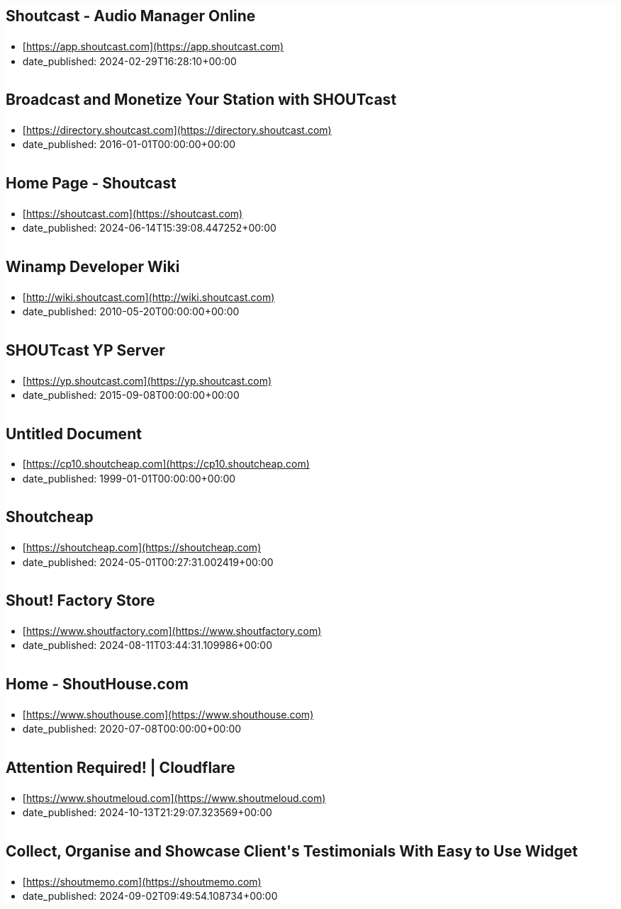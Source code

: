  ## Shoutcast - Audio Manager Online
 - [https://app.shoutcast.com](https://app.shoutcast.com)
 - date_published: 2024-02-29T16:28:10+00:00

 ## Broadcast and Monetize Your Station with SHOUTcast
 - [https://directory.shoutcast.com](https://directory.shoutcast.com)
 - date_published: 2016-01-01T00:00:00+00:00

 ## Home Page - Shoutcast
 - [https://shoutcast.com](https://shoutcast.com)
 - date_published: 2024-06-14T15:39:08.447252+00:00

 ## Winamp Developer Wiki
 - [http://wiki.shoutcast.com](http://wiki.shoutcast.com)
 - date_published: 2010-05-20T00:00:00+00:00

 ## SHOUTcast YP Server
 - [https://yp.shoutcast.com](https://yp.shoutcast.com)
 - date_published: 2015-09-08T00:00:00+00:00

 ## Untitled Document
 - [https://cp10.shoutcheap.com](https://cp10.shoutcheap.com)
 - date_published: 1999-01-01T00:00:00+00:00

 ## Shoutcheap
 - [https://shoutcheap.com](https://shoutcheap.com)
 - date_published: 2024-05-01T00:27:31.002419+00:00

 ## Shout! Factory Store
 - [https://www.shoutfactory.com](https://www.shoutfactory.com)
 - date_published: 2024-08-11T03:44:31.109986+00:00

 ## Home - ShoutHouse.com
 - [https://www.shouthouse.com](https://www.shouthouse.com)
 - date_published: 2020-07-08T00:00:00+00:00

 ## Attention Required! | Cloudflare
 - [https://www.shoutmeloud.com](https://www.shoutmeloud.com)
 - date_published: 2024-10-13T21:29:07.323569+00:00

 ## Collect, Organise and Showcase Client's Testimonials With Easy to Use Widget
 - [https://shoutmemo.com](https://shoutmemo.com)
 - date_published: 2024-09-02T09:49:54.108734+00:00
